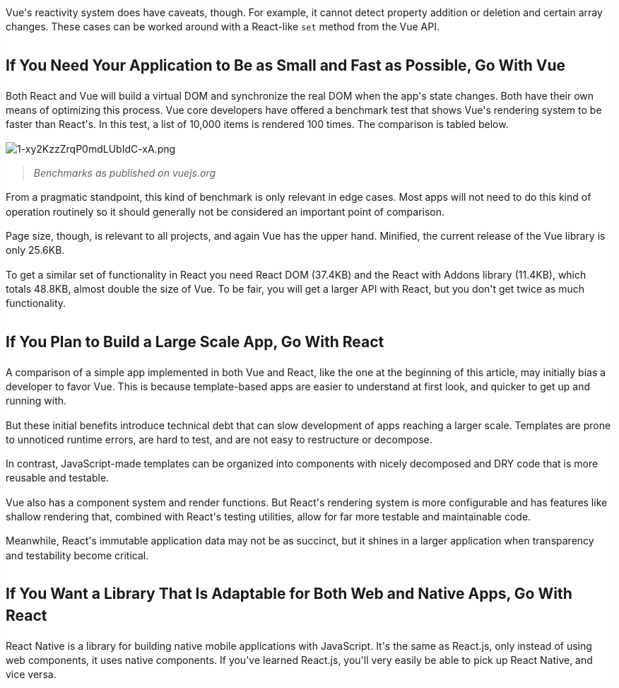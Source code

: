 Vue's reactivity system does have caveats, though. For example, it cannot detect property addition or deletion and certain array changes. These cases can be worked around with a React-like `set` method from the Vue API.

## If You Need Your Application to Be as Small and Fast as Possible, Go With Vue

Both React and Vue will build a virtual DOM and synchronize the real DOM when the app's state changes. Both have their own means of optimizing this process. Vue core developers have offered a benchmark test that shows Vue's rendering system to be faster than React's. In this test, a list of 10,000 items is rendered 100 times. The comparison is tabled below.

![1-xy2KzzZrqP0mdLUbIdC-xA.png](https://cdn.filestackcontent.com/INno9MqSreYatysmrCy6)

> _Benchmarks as published on vuejs.org_

From a pragmatic standpoint, this kind of benchmark is only relevant in edge cases. Most apps will not need to do this kind of operation routinely so it should generally not be considered an important point of comparison.

Page size, though, is relevant to all projects, and again Vue has the upper hand. Minified, the current release of the Vue library is only 25.6KB.

To get a similar set of functionality in React you need React DOM (37.4KB) and the React with Addons library (11.4KB), which totals 48.8KB, almost double the size of Vue. To be fair, you will get a larger API with React, but you don't get twice as much functionality.

## If You Plan to Build a Large Scale App, Go With React

A comparison of a simple app implemented in both Vue and React, like the one at the beginning of this article, may initially bias a developer to favor Vue. This is because template-based apps are easier to understand at first look, and quicker to get up and running with.

But these initial benefits introduce technical debt that can slow development of apps reaching a larger scale. Templates are prone to unnoticed runtime errors, are hard to test, and are not easy to restructure or decompose.

In contrast, JavaScript-made templates can be organized into components with nicely decomposed and DRY code that is more reusable and testable.

Vue also has a component system and render functions. But React's rendering system is more configurable and has features like shallow rendering that, combined with React's testing utilities, allow for far more testable and maintainable code.

Meanwhile, React's immutable application data may not be as succinct, but it shines in a larger application when transparency and testability become critical.

## If You Want a Library That Is Adaptable for Both Web and Native Apps, Go With React

React Native is a library for building native mobile applications with JavaScript. It's the same as React.js, only instead of using web components, it uses native components. If you've learned React.js, you'll very easily be able to pick up React Native, and vice versa.
